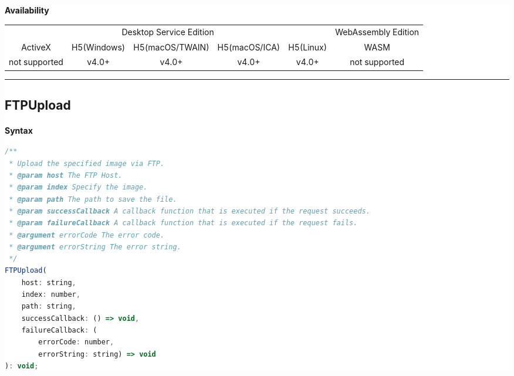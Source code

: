 **Availability**
<div class="availability">
<table>

<tr>
<td colspan="5" align="center">Desktop Service Edition</td>
<td>WebAssembly Edition</td>
</tr>

<tr>
<td align="center">ActiveX</td>
<td align="center">H5(Windows)</td>
<td align="center">H5(macOS/TWAIN)</td>
<td align="center">H5(macOS/ICA)</td>
<td align="center">H5(Linux)</td>
<td align="center">WASM</td>
</tr>

<tr>
<td align="center">not supported  </td>
<td align="center">v4.0+ </td>
<td align="center">v4.0+ </td>
<td align="center">v4.0+ </td>
<td align="center">v4.0+ </td>
<td align="center">not supported </td>
</tr>

</table>
</div>

---

## FTPUpload

**Syntax**

```javascript
/**
 * Upload the specified image via FTP.
 * @param host The FTP Host.
 * @param index Specify the image.
 * @param path The path to save the file.
 * @param successCallback A callback function that is executed if the request succeeds.
 * @param failureCallback A callback function that is executed if the request fails.
 * @argument errorCode The error code.
 * @argument errorString The error string.
 */
FTPUpload(
    host: string,
    index: number,
    path: string,
    successCallback: () => void,
    failureCallback: (
        errorCode: number,
        errorString: string) => void
): void;
```
